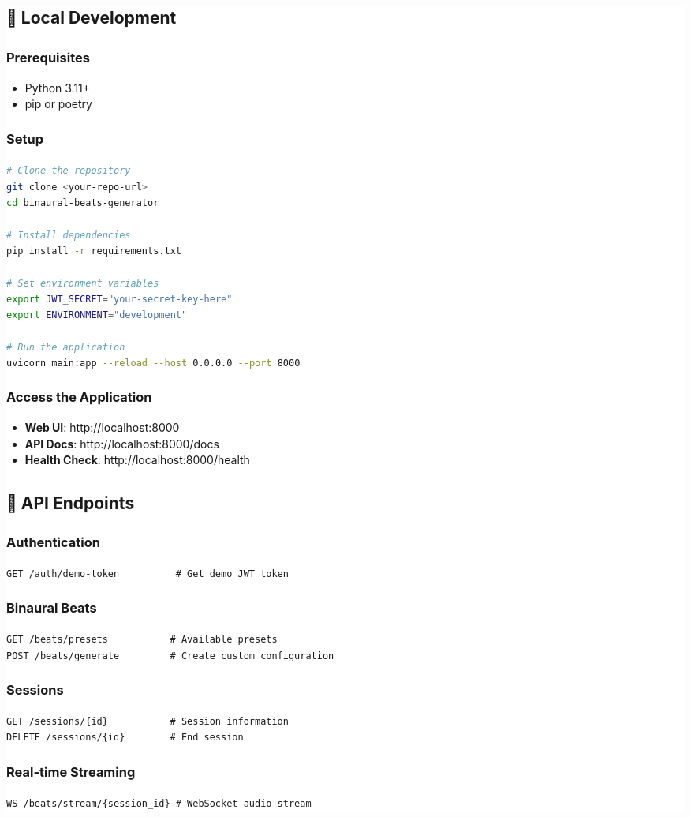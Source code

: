 ## 🔧 Local Development

### Prerequisites
- Python 3.11+
- pip or poetry

### Setup
```bash
# Clone the repository
git clone <your-repo-url>
cd binaural-beats-generator

# Install dependencies
pip install -r requirements.txt

# Set environment variables
export JWT_SECRET="your-secret-key-here"
export ENVIRONMENT="development"

# Run the application
uvicorn main:app --reload --host 0.0.0.0 --port 8000
```

### Access the Application
- **Web UI**: http://localhost:8000
- **API Docs**: http://localhost:8000/docs
- **Health Check**: http://localhost:8000/health

## 📡 API Endpoints

### Authentication
```http
GET /auth/demo-token          # Get demo JWT token
```

### Binaural Beats
```http
GET /beats/presets           # Available presets
POST /beats/generate         # Create custom configuration
```

### Sessions
```http
GET /sessions/{id}           # Session information
DELETE /sessions/{id}        # End session
```

### Real-time Streaming
```http
WS /beats/stream/{session_id} # WebSocket audio stream
```
